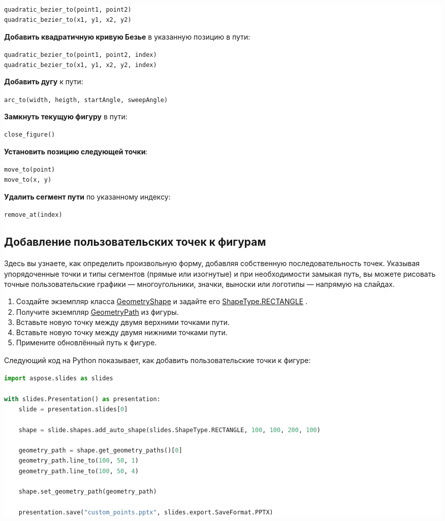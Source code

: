 ```py
quadratic_bezier_to(point1, point2)
quadratic_bezier_to(x1, y1, x2, y2)
```

**Добавить квадратичную кривую Безье** в указанную позицию в пути:

```py
quadratic_bezier_to(point1, point2, index)
quadratic_bezier_to(x1, y1, x2, y2, index)
```

**Добавить дугу** к пути:

```py
arc_to(width, heigth, startAngle, sweepAngle)
```

**Замкнуть текущую фигуру** в пути:

```py
close_figure()
```

**Установить позицию следующей точки**:

```py
move_to(point)
move_to(x, y)
```

**Удалить сегмент пути** по указанному индексу:

```py
remove_at(index)
```

## **Добавление пользовательских точек к фигурам**

Здесь вы узнаете, как определить произвольную форму, добавляя собственную последовательность точек. Указывая упорядоченные точки и типы сегментов (прямые или изогнутые) и при необходимости замыкая путь, вы можете рисовать точные пользовательские графики — многоугольники, значки, выноски или логотипы — напрямую на слайдах.

1. Создайте экземпляр класса [GeometryShape](https://reference.aspose.com/slides/python-net/aspose.slides/geometryshape/) и задайте его [ShapeType.RECTANGLE](https://reference.aspose.com/slides/python-net/aspose.slides/shapetype/) .
2. Получите экземпляр [GeometryPath](https://reference.aspose.com/slides/python-net/aspose.slides/geometrypath/) из фигуры.
3. Вставьте новую точку между двумя верхними точками пути.
4. Вставьте новую точку между двумя нижними точками пути.
5. Примените обновлённый путь к фигуре.

Следующий код на Python показывает, как добавить пользовательские точки к фигуре:

```py
import aspose.slides as slides

with slides.Presentation() as presentation:
    slide = presentation.slides[0]

    shape = slide.shapes.add_auto_shape(slides.ShapeType.RECTANGLE, 100, 100, 200, 100)

    geometry_path = shape.get_geometry_paths()[0]
    geometry_path.line_to(100, 50, 1)
    geometry_path.line_to(100, 50, 4)

    shape.set_geometry_path(geometry_path)

    presentation.save("custom_points.pptx", slides.export.SaveFormat.PPTX)
```
